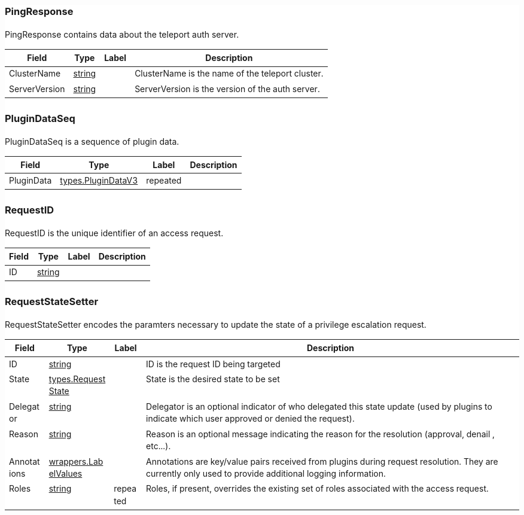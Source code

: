 ### PingResponse
PingResponse contains data about the teleport auth server.


| Field | Type | Label | Description |
| ----- | ---- | ----- | ----------- |
| ClusterName | [string](#string) |  | ClusterName is the name of the teleport cluster. |
| ServerVersion | [string](#string) |  | ServerVersion is the version of the auth server. |






<a name="auth.PluginDataSeq"></a>

### PluginDataSeq
PluginDataSeq is a sequence of plugin data.


| Field | Type | Label | Description |
| ----- | ---- | ----- | ----------- |
| PluginData | [types.PluginDataV3](#types.PluginDataV3) | repeated |  |






<a name="auth.RequestID"></a>

### RequestID
RequestID is the unique identifier of an access request.


| Field | Type | Label | Description |
| ----- | ---- | ----- | ----------- |
| ID | [string](#string) |  |  |






<a name="auth.RequestStateSetter"></a>

### RequestStateSetter
RequestStateSetter encodes the paramters necessary to update the
state of a privilege escalation request.


| Field | Type | Label | Description |
| ----- | ---- | ----- | ----------- |
| ID | [string](#string) |  | ID is the request ID being targeted |
| State | [types.RequestState](#types.RequestState) |  | State is the desired state to be set |
| Delegator | [string](#string) |  | Delegator is an optional indicator of who delegated this state update (used by plugins to indicate which user approved or denied the request). |
| Reason | [string](#string) |  | Reason is an optional message indicating the reason for the resolution (approval, denail , etc...). |
| Annotations | [wrappers.LabelValues](#wrappers.LabelValues) |  | Annotations are key/value pairs received from plugins during request resolution. They are currently only used to provide additional logging information. |
| Roles | [string](#string) | repeated | Roles, if present, overrides the existing set of roles associated with the access request. |
